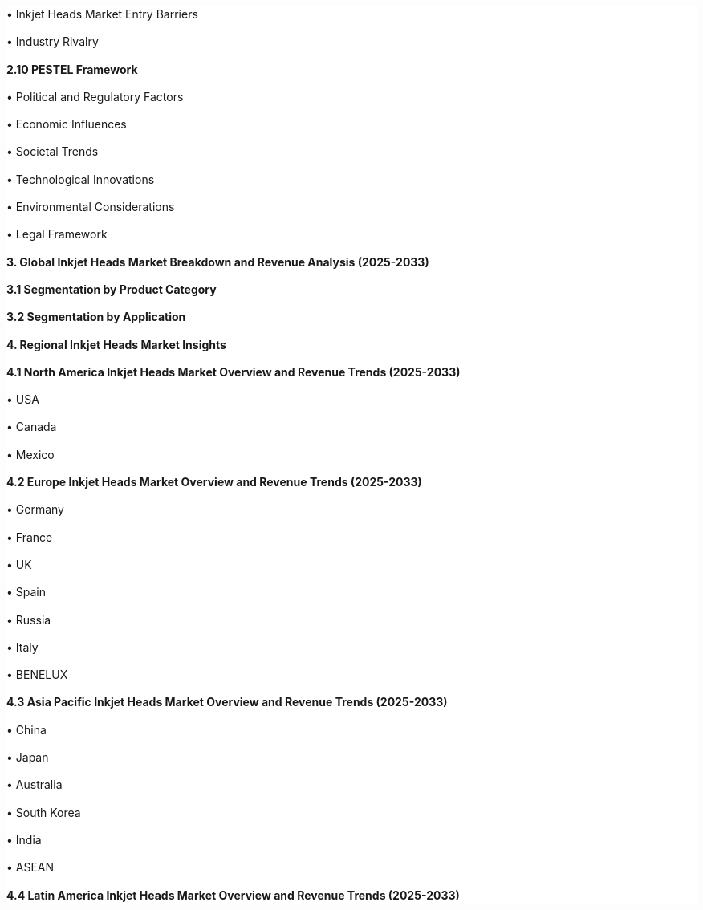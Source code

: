 • Inkjet Heads Market Entry Barriers

• Industry Rivalry

<strong>2.10 PESTEL Framework</strong>

• Political and Regulatory Factors

• Economic Influences

• Societal Trends

• Technological Innovations

• Environmental Considerations

• Legal Framework

<strong>3. Global Inkjet Heads Market Breakdown and Revenue Analysis (2025-2033)</strong>

<strong>3.1 Segmentation by Product Category</strong>

<strong>3.2 Segmentation by Application</strong>

<strong>4. Regional Inkjet Heads Market Insights</strong>

<strong>4.1 North America Inkjet Heads Market Overview and Revenue Trends (2025-2033)</strong>

• USA

• Canada

• Mexico

<strong>4.2 Europe Inkjet Heads Market Overview and Revenue Trends (2025-2033)</strong>

• Germany

• France

• UK

• Spain

• Russia

• Italy

• BENELUX

<strong>4.3 Asia Pacific Inkjet Heads Market Overview and Revenue Trends (2025-2033)</strong>

• China

• Japan

• Australia

• South Korea

• India

• ASEAN

<strong>4.4 Latin America Inkjet Heads Market Overview and Revenue Trends (2025-2033)</strong>
